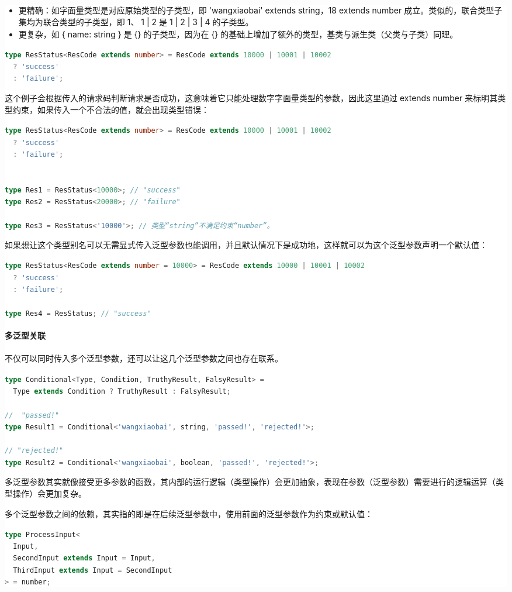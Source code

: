 * 更精确：如字面量类型是对应原始类型的子类型，即 'wangxiaobai' extends string，18 extends number 成立。类似的，联合类型子集均为联合类型的子类型，即 1、 1 | 2 是 1 | 2 | 3 | 4 的子类型。   
* 更复杂，如 { name: string } 是 {} 的子类型，因为在 {} 的基础上增加了额外的类型，基类与派生类（父类与子类）同理。  

```ts
type ResStatus<ResCode extends number> = ResCode extends 10000 | 10001 | 10002
  ? 'success'
  : 'failure';
```

这个例子会根据传入的请求码判断请求是否成功，这意味着它只能处理数字字面量类型的参数，因此这里通过 extends number 来标明其类型约束，如果传入一个不合法的值，就会出现类型错误：  

```ts
type ResStatus<ResCode extends number> = ResCode extends 10000 | 10001 | 10002
  ? 'success'
  : 'failure';


type Res1 = ResStatus<10000>; // "success"
type Res2 = ResStatus<20000>; // "failure"

type Res3 = ResStatus<'10000'>; // 类型“string”不满足约束“number”。
```

如果想让这个类型别名可以无需显式传入泛型参数也能调用，并且默认情况下是成功地，这样就可以为这个泛型参数声明一个默认值：  

```ts
type ResStatus<ResCode extends number = 10000> = ResCode extends 10000 | 10001 | 10002
  ? 'success'
  : 'failure';

type Res4 = ResStatus; // "success"
```

#### 多泛型关联

不仅可以同时传入多个泛型参数，还可以让这几个泛型参数之间也存在联系。   

```ts
type Conditional<Type, Condition, TruthyResult, FalsyResult> =
  Type extends Condition ? TruthyResult : FalsyResult;

//  "passed!"
type Result1 = Conditional<'wangxiaobai', string, 'passed!', 'rejected!'>;

// "rejected!"
type Result2 = Conditional<'wangxiaobai', boolean, 'passed!', 'rejected!'>;
```

多泛型参数其实就像接受更多参数的函数，其内部的运行逻辑（类型操作）会更加抽象，表现在参数（泛型参数）需要进行的逻辑运算（类型操作）会更加复杂。   

多个泛型参数之间的依赖，其实指的即是在后续泛型参数中，使用前面的泛型参数作为约束或默认值：   

```ts
type ProcessInput<
  Input,
  SecondInput extends Input = Input,
  ThirdInput extends Input = SecondInput
> = number;
```
